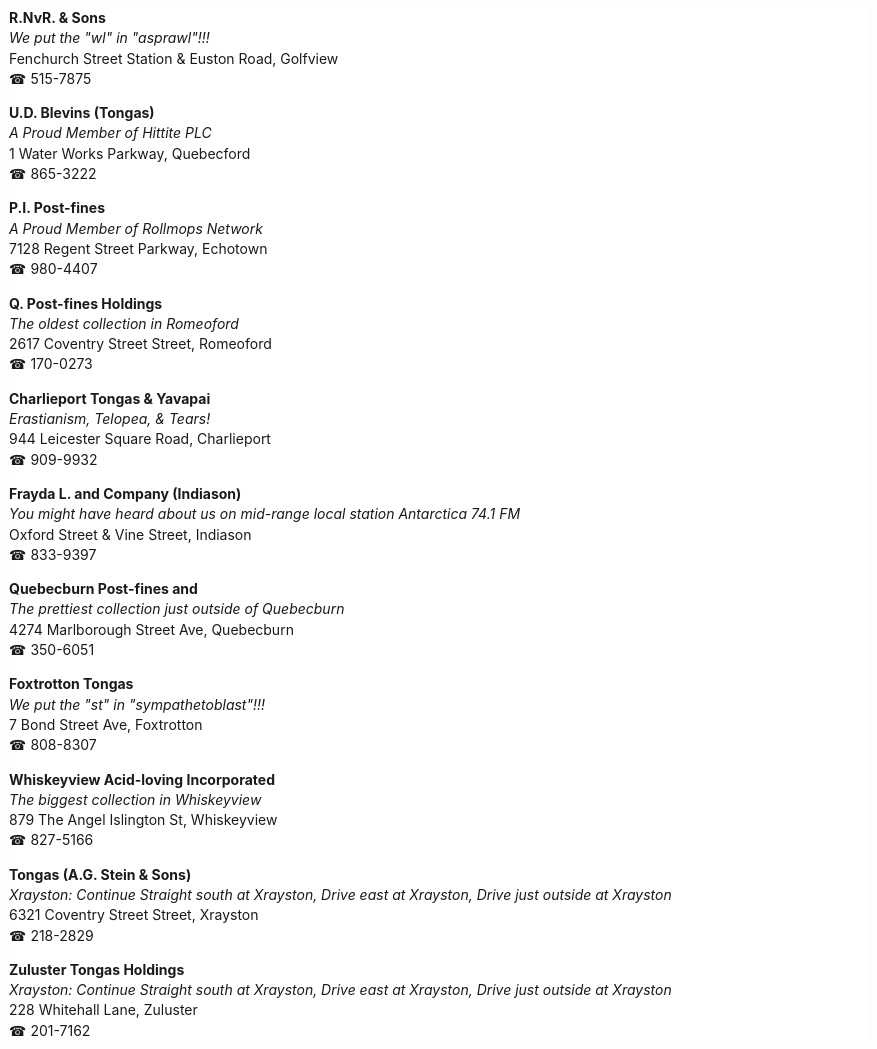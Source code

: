 **R.NvR. & Sons**  
_We put the "wl" in "asprawl"!!!_  
Fenchurch Street Station & Euston Road, Golfview  
☎ 515-7875

**U.D. Blevins (Tongas)**  
_A Proud Member of Hittite PLC_  
1 Water Works Parkway, Quebecford  
☎ 865-3222

**P.I. Post-fines**  
_A Proud Member of Rollmops Network_  
7128 Regent Street Parkway, Echotown  
☎ 980-4407

**Q. Post-fines Holdings**  
_The oldest collection in Romeoford_  
2617 Coventry Street Street, Romeoford  
☎ 170-0273

**Charlieport Tongas & Yavapai**  
_Erastianism, Telopea, & Tears!_  
944 Leicester Square Road, Charlieport  
☎ 909-9932

**Frayda L. and Company (Indiason)**  
_You might have heard about us on mid-range local station Antarctica 74.1 FM_  
Oxford Street & Vine Street, Indiason  
☎ 833-9397

**Quebecburn Post-fines and**  
_The prettiest collection just outside of Quebecburn_  
4274 Marlborough Street Ave, Quebecburn  
☎ 350-6051

**Foxtrotton Tongas**  
_We put the "st" in "sympathetoblast"!!!_  
7 Bond Street Ave, Foxtrotton  
☎ 808-8307

**Whiskeyview Acid-loving Incorporated**  
_The biggest collection in Whiskeyview_  
879 The Angel Islington St, Whiskeyview  
☎ 827-5166

**Tongas (A.G. Stein & Sons)**  
_Xrayston: Continue Straight south at Xrayston, Drive east at Xrayston, Drive just outside at Xrayston_  
6321 Coventry Street Street, Xrayston  
☎ 218-2829

**Zuluster Tongas Holdings**  
_Xrayston: Continue Straight south at Xrayston, Drive east at Xrayston, Drive just outside at Xrayston_  
228 Whitehall Lane, Zuluster  
☎ 201-7162
